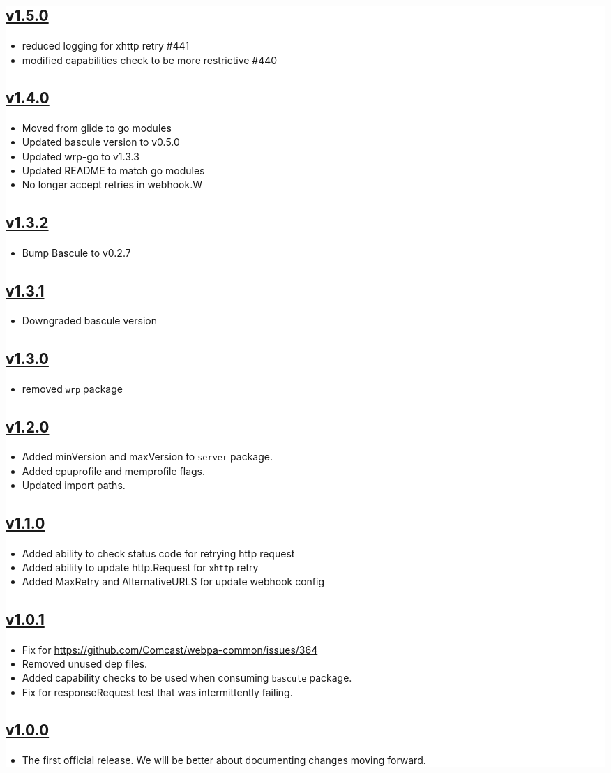 ## [v1.5.0]
- reduced logging for xhttp retry #441
- modified capabilities check to be more restrictive #440

## [v1.4.0]
- Moved from glide to go modules
- Updated bascule version to v0.5.0
- Updated wrp-go to v1.3.3
- Updated README to match go modules
- No longer accept retries in webhook.W

## [v1.3.2]
- Bump Bascule to v0.2.7

## [v1.3.1]
- Downgraded bascule version

## [v1.3.0]
- removed `wrp` package

## [v1.2.0]
- Added minVersion and maxVersion to `server` package.
- Added cpuprofile and memprofile flags.
- Updated import paths.


## [v1.1.0]
- Added ability to check status code for retrying http request
- Added ability to update http.Request for `xhttp` retry
- Added MaxRetry and AlternativeURLS for update webhook config

## [v1.0.1]
- Fix for https://github.com/Comcast/webpa-common/issues/364
- Removed unused dep files.
- Added capability checks to be used when consuming `bascule` package.
- Fix for responseRequest test that was intermittently failing.

## [v1.0.0]
 - The first official release. We will be better about documenting changes 
   moving forward.

[Unreleased]: https://github.com/xmidt-org/webpa-common/compare/v2.0.4...HEAD
[v2.0.4]: https://github.com/xmidt-org/webpa-common/compare/v2.0.3...v2.0.4
[v2.0.3]: https://github.com/xmidt-org/webpa-common/compare/v2.0.2...v2.0.3
[v2.0.2]: https://github.com/xmidt-org/webpa-common/compare/v2.0.1...v2.0.2
[v2.0.1]: https://github.com/xmidt-org/webpa-common/compare/v2.0.0...v2.0.1
[v2.0.0]: https://github.com/xmidt-org/webpa-common/compare/v1.11.9...v2.0.0
[v1.11.9]: https://github.com/xmidt-org/webpa-common/compare/v1.11.8...v1.11.9
[v1.11.8]: https://github.com/xmidt-org/webpa-common/compare/v1.11.7...v1.11.8
[v1.11.7]: https://github.com/xmidt-org/webpa-common/compare/v1.11.6...v1.11.7
[v1.11.6]: https://github.com/xmidt-org/webpa-common/compare/v1.11.5...v1.11.6
[v1.11.5]: https://github.com/xmidt-org/webpa-common/compare/v1.11.4...v1.11.5
[v1.11.4]: https://github.com/xmidt-org/webpa-common/compare/v1.11.3...v1.11.4
[v1.11.3]: https://github.com/xmidt-org/webpa-common/compare/v1.11.2...v1.11.3
[v1.11.2]: https://github.com/xmidt-org/webpa-common/compare/v1.11.1...v1.11.2
[v1.11.1]: https://github.com/xmidt-org/webpa-common/compare/v1.11.0...v1.11.1
[v1.11.0]: https://github.com/xmidt-org/webpa-common/compare/v1.10.8...v1.11.0
[v1.10.8]: https://github.com/xmidt-org/webpa-common/compare/v1.10.7...v1.10.8
[v1.10.7]: https://github.com/xmidt-org/webpa-common/compare/v1.10.6...v1.10.7
[v1.10.6]: https://github.com/xmidt-org/webpa-common/compare/v1.10.5...v1.10.6
[v1.10.5]: https://github.com/xmidt-org/webpa-common/compare/v1.10.4...v1.10.5
[v1.10.4]: https://github.com/xmidt-org/webpa-common/compare/v1.10.3...v1.10.4
[v1.10.3]: https://github.com/xmidt-org/webpa-common/compare/v1.10.2...v1.10.3
[v1.10.2]: https://github.com/xmidt-org/webpa-common/compare/v1.10.1...v1.10.2
[v1.10.1]: https://github.com/xmidt-org/webpa-common/compare/v1.10.0...v1.10.1
[v1.10.0]: https://github.com/xmidt-org/webpa-common/compare/v1.9.0...v1.10.0
[v1.9.0]: https://github.com/xmidt-org/webpa-common/compare/v1.8.1...v1.9.0
[v1.8.1]: https://github.com/xmidt-org/webpa-common/compare/v1.8.0...v1.8.1
[v1.8.0]: https://github.com/xmidt-org/webpa-common/compare/v1.7.0...v1.8.0
[v1.7.0]: https://github.com/xmidt-org/webpa-common/compare/v1.6.3...v1.7.0
[v1.6.3]: https://github.com/xmidt-org/webpa-common/compare/v1.6.2...v1.6.3
[v1.6.2]: https://github.com/xmidt-org/webpa-common/compare/v1.6.1...v1.6.2
[v1.6.1]: https://github.com/xmidt-org/webpa-common/compare/v1.6.0...v1.6.1
[v1.6.0]: https://github.com/xmidt-org/webpa-common/compare/v1.5.1...v1.6.0
[v1.5.1]: https://github.com/xmidt-org/webpa-common/compare/v1.5.0...v1.5.1
[v1.5.0]: https://github.com/xmidt-org/webpa-common/compare/v1.4.0...v1.5.0
[v1.4.0]: https://github.com/xmidt-org/webpa-common/compare/v1.3.2...v1.4.0
[v1.3.2]: https://github.com/xmidt-org/webpa-common/compare/v1.3.1...v1.3.2
[v1.3.1]: https://github.com/xmidt-org/webpa-common/compare/v1.3.0...v1.3.1
[v1.3.0]: https://github.com/xmidt-org/webpa-common/compare/v1.2.0...v1.3.0
[v1.2.0]: https://github.com/xmidt-org/webpa-common/compare/v1.1.0...v1.2.0
[v1.1.0]: https://github.com/xmidt-org/webpa-common/compare/v1.0.1...v1.1.0
[v1.0.1]: https://github.com/xmidt-org/webpa-common/compare/v1.0.0...v1.0.1
[v1.0.0]: https://github.com/xmidt-org/webpa-common/compare/v0.9.0-alpha...v1.0.0
